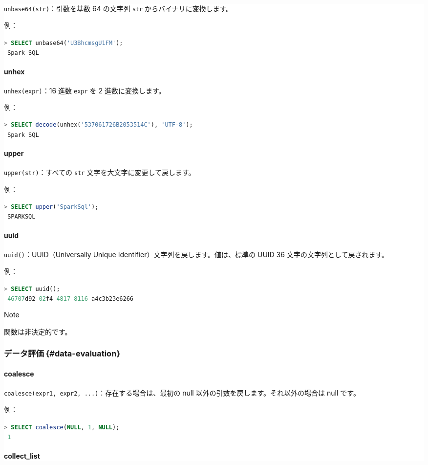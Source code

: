 `unbase64(str)`：引数を基数 64 の文字列 `str` からバイナリに変換します。

例：

```sql
> SELECT unbase64('U3BhcmsgU1FM');
 Spark SQL
```

#### unhex

`unhex(expr)`：16 進数 `expr` を 2 進数に変換します。

例：

```sql
> SELECT decode(unhex('537061726B2053514C'), 'UTF-8');
 Spark SQL
```

#### upper

`upper(str)`：すべての `str` 文字を大文字に変更して戻します。

例：

```sql
> SELECT upper('SparkSql');
 SPARKSQL
```

#### uuid

`uuid()`：UUID（Universally Unique Identifier）文字列を戻します。値は、標準の UUID 36 文字の文字列として戻されます。

例：

```sql
> SELECT uuid();
 46707d92-02f4-4817-8116-a4c3b23e6266
```

>[!NOTE]
>
> 関数は非決定的です。

### データ評価 {#data-evaluation}

#### coalesce

`coalesce(expr1, expr2, ...)`：存在する場合は、最初の null 以外の引数を戻します。それ以外の場合は null です。

例：

```sql
> SELECT coalesce(NULL, 1, NULL);
 1
```

#### collect_list
